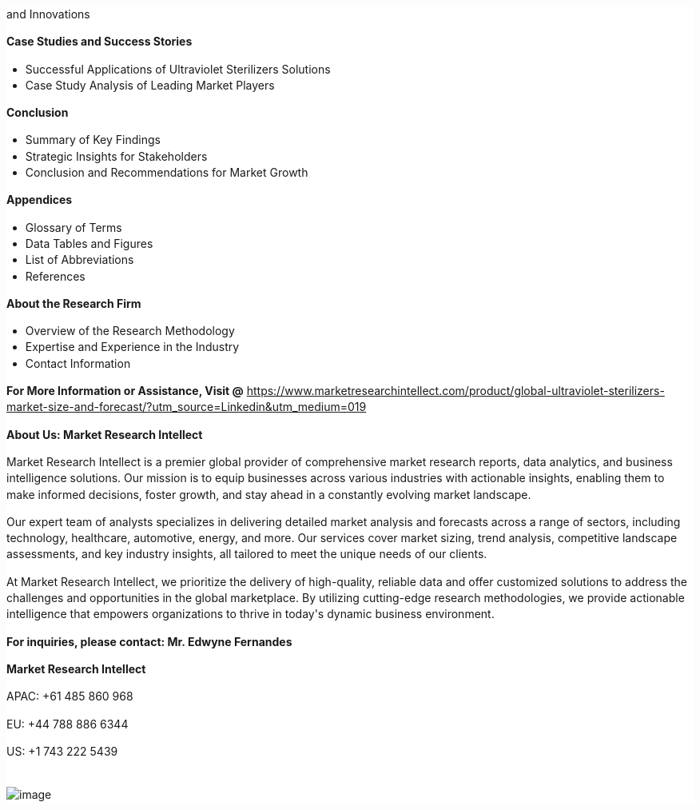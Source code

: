 and Innovations</li></ul><p><strong>Case Studies and Success Stories</strong></p><ul><li>Successful Applications of Ultraviolet Sterilizers Solutions</li><li>Case Study Analysis of Leading Market Players</li></ul><p><strong>Conclusion</strong></p><ul><li>Summary of Key Findings</li><li>Strategic Insights for Stakeholders</li><li>Conclusion and Recommendations for Market Growth</li></ul><p><strong>Appendices</strong></p><ul><li>Glossary of Terms</li><li>Data Tables and Figures</li><li>List of Abbreviations</li><li>References</li></ul><p><strong>About the Research Firm</strong></p><ul><li>Overview of the Research Methodology</li><li>Expertise and Experience in the Industry</li><li>Contact Information</li></ul></div><div class="article-main__content" data-test-id="publishing-text-block"><p><span class="font-[700]"><strong>For More Information or Assistance, Visit @</strong>&nbsp;<a href="https://www.marketresearchintellect.com/product/global-ultraviolet-sterilizers-market-size-and-forecast/?utm_source=Linkedin&utm_medium=019">https://www.marketresearchintellect.com/product/global-ultraviolet-sterilizers-market-size-and-forecast/?utm_source=Linkedin&utm_medium=019</a></span></p><p><strong>About Us: Market Research Intellect</strong></p><p>Market Research Intellect is a premier global provider of comprehensive market research reports, data analytics, and business intelligence solutions. Our mission is to equip businesses across various industries with actionable insights, enabling them to make informed decisions, foster growth, and stay ahead in a constantly evolving market landscape.</p><p>Our expert team of analysts specializes in delivering detailed market analysis and forecasts across a range of sectors, including technology, healthcare, automotive, energy, and more. Our services cover market sizing, trend analysis, competitive landscape assessments, and key industry insights, all tailored to meet the unique needs of our clients.</p><p>At Market Research Intellect, we prioritize the delivery of high-quality, reliable data and offer customized solutions to address the challenges and opportunities in the global marketplace. By utilizing cutting-edge research methodologies, we provide actionable intelligence that empowers organizations to thrive in today's dynamic business environment.</p><p><strong>For inquiries, please contact: Mr. Edwyne Fernandes</strong></p><p><strong>Market Research Intellect</strong></p><p>APAC: +61 485 860 968</p><p>EU: +44 788 886 6344</p><p>US: +1 743 222 5439</p></div><div class="article-main__content" data-test-id="publishing-text-block">&nbsp;</div>
![image](https://github.com/user-attachments/assets/899cb6a8-a5e4-4db8-8ccd-f1dda0192d7a)
